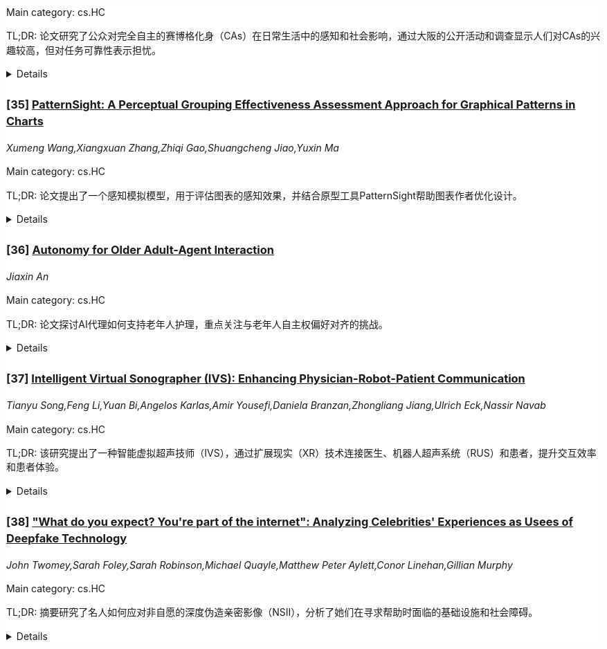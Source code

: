 Main category: cs.HC

TL;DR: 论文研究了公众对完全自主的赛博格化身（CAs）在日常生活中的感知和社会影响，通过大阪的公开活动和调查显示人们对CAs的兴趣较高，但对任务可靠性表示担忧。


<details><summary>Details</summary></details>


### [35] [PatternSight: A Perceptual Grouping Effectiveness Assessment Approach for Graphical Patterns in Charts](https://arxiv.org/abs/2507.12749)
*Xumeng Wang,Xiangxuan Zhang,Zhiqi Gao,Shuangcheng Jiao,Yuxin Ma*

Main category: cs.HC

TL;DR: 论文提出了一个感知模拟模型，用于评估图表的感知效果，并结合原型工具PatternSight帮助图表作者优化设计。


<details><summary>Details</summary></details>


### [36] [Autonomy for Older Adult-Agent Interaction](https://arxiv.org/abs/2507.12767)
*Jiaxin An*

Main category: cs.HC

TL;DR: 论文探讨AI代理如何支持老年人护理，重点关注与老年人自主权偏好对齐的挑战。


<details><summary>Details</summary></details>


### [37] [Intelligent Virtual Sonographer (IVS): Enhancing Physician-Robot-Patient Communication](https://arxiv.org/abs/2507.13052)
*Tianyu Song,Feng Li,Yuan Bi,Angelos Karlas,Amir Yousefi,Daniela Branzan,Zhongliang Jiang,Ulrich Eck,Nassir Navab*

Main category: cs.HC

TL;DR: 该研究提出了一种智能虚拟超声技师（IVS），通过扩展现实（XR）技术连接医生、机器人超声系统（RUS）和患者，提升交互效率和患者体验。


<details><summary>Details</summary></details>


### [38] ["What do you expect? You're part of the internet": Analyzing Celebrities' Experiences as Usees of Deepfake Technology](https://arxiv.org/abs/2507.13065)
*John Twomey,Sarah Foley,Sarah Robinson,Michael Quayle,Matthew Peter Aylett,Conor Linehan,Gillian Murphy*

Main category: cs.HC

TL;DR: 摘要研究了名人如何应对非自愿的深度伪造亲密影像（NSII），分析了她们在寻求帮助时面临的基础设施和社会障碍。


<details><summary>Details</summary></details>

